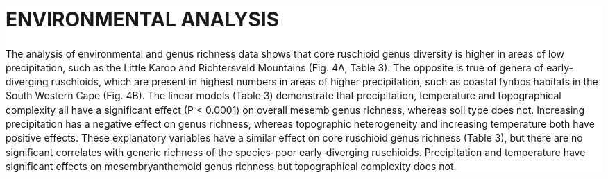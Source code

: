 # ENVIRONMENTAL ANALYSIS

The analysis of environmental and genus richness data shows that core ruschioid genus diversity is higher in areas of low precipitation, such as the Little Karoo and Richtersveld Mountains (Fig. 4A, Table 3). The opposite is true of genera of early-diverging ruschioids, which are present in highest numbers in areas of higher precipitation, such as coastal fynbos habitats in the South Western Cape (Fig. 4B). The linear models (Table 3) demonstrate that precipitation, temperature and topographical complexity all have a significant effect (P < 0.0001) on overall mesemb genus richness, whereas soil type does not. Increasing precipitation has a negative effect on genus richness, whereas topographic heterogeneity and increasing temperature both have positive effects. These explanatory variables have a similar effect on core ruschioid genus richness (Table 3), but there are no significant correlates with generic richness of the species-poor early-diverging ruschioids. Precipitation and temperature have significant effects on mesembryanthemoid genus richness but topographical complexity does not.
